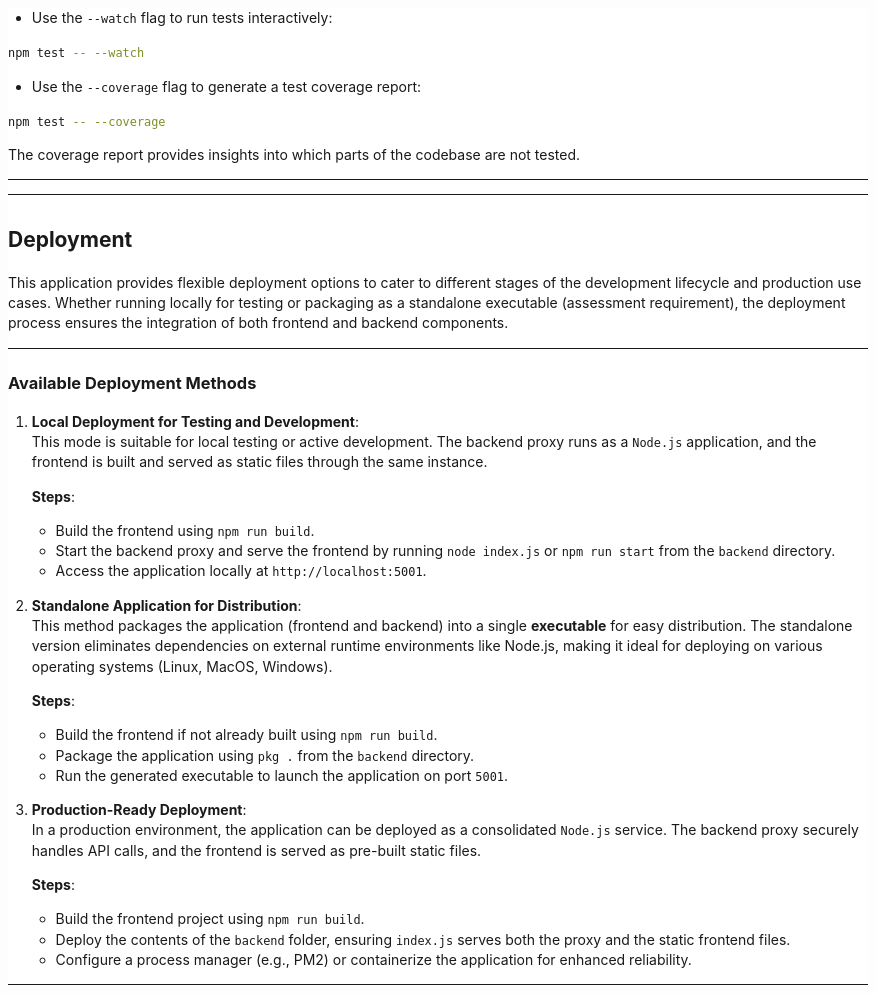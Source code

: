 - Use the `--watch` flag to run tests interactively:
```bash
npm test -- --watch
```

- Use the `--coverage` flag to generate a test coverage report:
```bash
npm test -- --coverage
```

The coverage report provides insights into which parts of the codebase are not tested.

---
---

## Deployment

This application provides flexible deployment options to cater to different stages of the development lifecycle and production use cases. Whether running locally for testing or packaging as a standalone executable (assessment requirement), the deployment process ensures the integration of both frontend and backend components.

---

### Available Deployment Methods

1. **Local Deployment for Testing and Development**:  
   This mode is suitable for local testing or active development. The backend proxy runs as a `Node.js` application, and the frontend is built and served as static files through the same instance.

   **Steps**:
   - Build the frontend using `npm run build`.
   - Start the backend proxy and serve the frontend by running `node index.js` or `npm run start` from the `backend` directory.
   - Access the application locally at `http://localhost:5001`.

2. **Standalone Application for Distribution**:  
   This method packages the application (frontend and backend) into a single **executable** for easy distribution. The standalone version eliminates dependencies on external runtime environments like Node.js, making it ideal for deploying on various operating systems (Linux, MacOS, Windows).  

   **Steps**:
   - Build the frontend if not already built using `npm run build`.
   - Package the application using `pkg .` from the `backend` directory.
   - Run the generated executable to launch the application on port `5001`.

3. **Production-Ready Deployment**:  
   In a production environment, the application can be deployed as a consolidated `Node.js` service. The backend proxy securely handles API calls, and the frontend is served as pre-built static files.  

   **Steps**:
   - Build the frontend project using `npm run build`.
   - Deploy the contents of the `backend` folder, ensuring `index.js` serves both the proxy and the static frontend files.
   - Configure a process manager (e.g., PM2) or containerize the application for enhanced reliability.

---